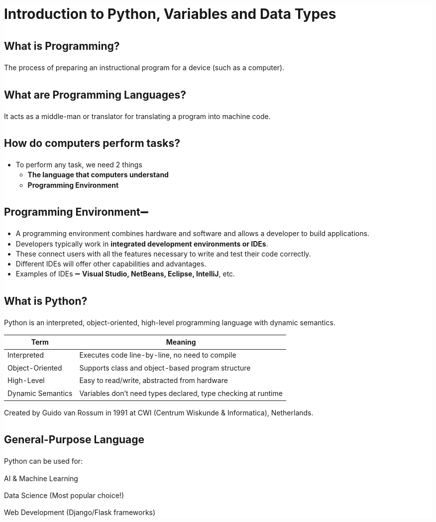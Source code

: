 # Introduction to Python, Variables and Data Types

## What is Programming?

The process of preparing an instructional program for a device (such as a computer).

## What are Programming Languages?

It acts as a middle-man or translator for translating a program into machine code.

## How do computers perform tasks?

- To perform any task, we need 2 things
  - **The language that computers understand**
  - **Programming Environment**

## Programming Environment➖

- A programming environment combines hardware and software and allows a developer to build applications.
- Developers typically work in **integrated development environments or IDEs**.
- These connect users with all the features necessary to write and test their code correctly.
- Different IDEs will offer other capabilities and advantages.
- Examples of IDEs ➖ **Visual Studio, NetBeans, Eclipse, IntelliJ**, etc.

## What is Python?

Python is an interpreted, object-oriented, high-level programming language with dynamic semantics.

| Term              | Meaning                                                       |
| ----------------- | ------------------------------------------------------------- |
| Interpreted       | Executes code line-by-line, no need to compile                |
| Object-Oriented   | Supports class and object-based program structure             |
| High-Level        | Easy to read/write, abstracted from hardware                  |
| Dynamic Semantics | Variables don’t need types declared, type checking at runtime |

Created by Guido van Rossum in 1991 at CWI (Centrum Wiskunde & Informatica), Netherlands.

## General-Purpose Language

Python can be used for:

AI & Machine Learning

Data Science (Most popular choice!)

Web Development (Django/Flask frameworks)
